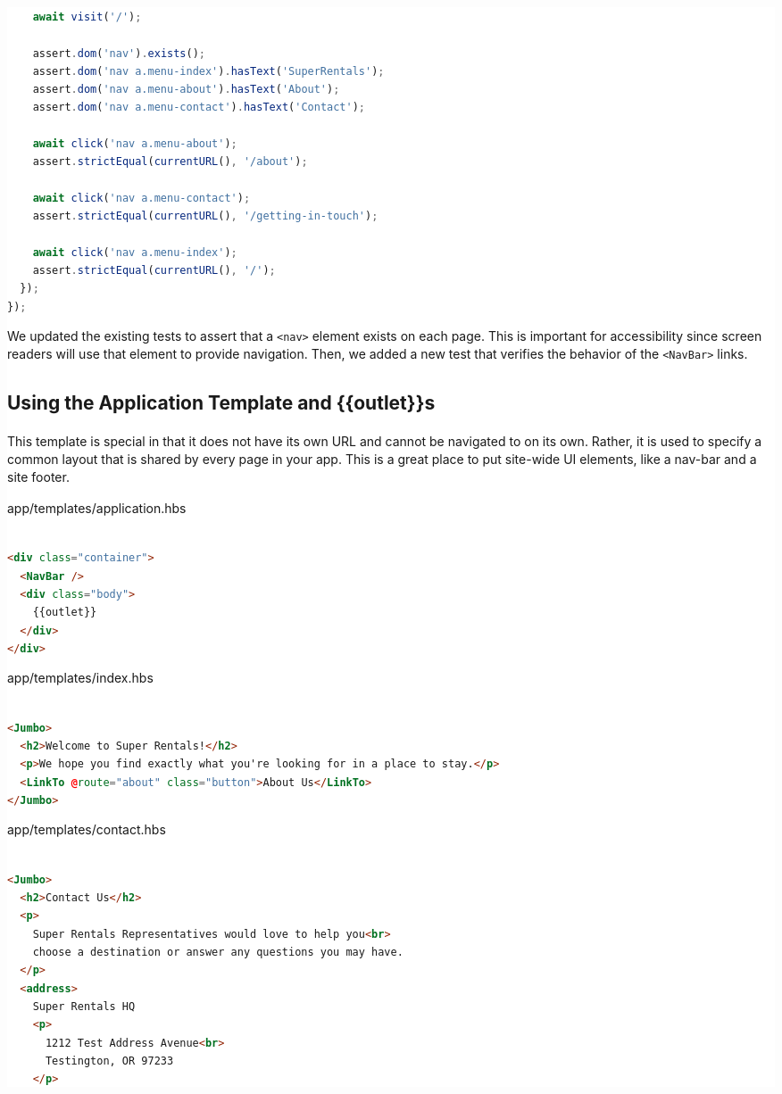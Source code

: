 ```ts
    await visit('/');

    assert.dom('nav').exists();
    assert.dom('nav a.menu-index').hasText('SuperRentals');
    assert.dom('nav a.menu-about').hasText('About');
    assert.dom('nav a.menu-contact').hasText('Contact');

    await click('nav a.menu-about');
    assert.strictEqual(currentURL(), '/about');

    await click('nav a.menu-contact');
    assert.strictEqual(currentURL(), '/getting-in-touch');

    await click('nav a.menu-index');
    assert.strictEqual(currentURL(), '/');
  });
});
```

We updated the existing tests to assert that a `<nav>` element exists on each page. 
This is important for accessibility since screen readers will use that element to provide navigation. 
Then, we added a new test that verifies the behavior of the `<NavBar>` links.

## Using the Application Template and {{outlet}}s 
This template is special in that it does not have its own URL and cannot be navigated to on its own. 
Rather, it is used to specify a common layout that is shared by every page in your app. 
This is a great place to put site-wide UI elements, like a nav-bar and a site footer.

app/templates/application.hbs
```html

<div class="container">
  <NavBar />
  <div class="body">
    {{outlet}}
  </div>
</div>
```

app/templates/index.hbs
```html

<Jumbo>
  <h2>Welcome to Super Rentals!</h2>
  <p>We hope you find exactly what you're looking for in a place to stay.</p>
  <LinkTo @route="about" class="button">About Us</LinkTo>
</Jumbo>
```
app/templates/contact.hbs
```html

<Jumbo>
  <h2>Contact Us</h2>
  <p>
    Super Rentals Representatives would love to help you<br>
    choose a destination or answer any questions you may have.
  </p>
  <address>
    Super Rentals HQ
    <p>
      1212 Test Address Avenue<br>
      Testington, OR 97233
    </p>
```